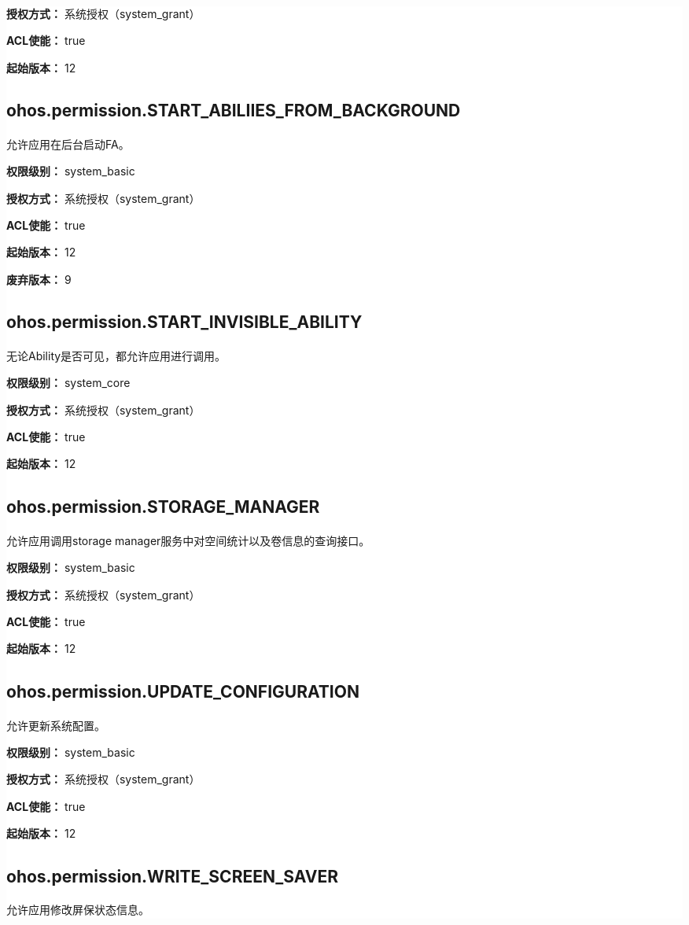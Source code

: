 **授权方式：** 系统授权（system_grant）

**ACL使能：** true

**起始版本：** 12

## ohos.permission.START_ABILIIES_FROM_BACKGROUND

允许应用在后台启动FA。

**权限级别：** system_basic

**授权方式：** 系统授权（system_grant）

**ACL使能：** true

**起始版本：** 12

**废弃版本：** 9

## ohos.permission.START_INVISIBLE_ABILITY

无论Ability是否可见，都允许应用进行调用。

**权限级别：** system_core

**授权方式：** 系统授权（system_grant）

**ACL使能：** true

**起始版本：** 12

## ohos.permission.STORAGE_MANAGER

允许应用调用storage manager服务中对空间统计以及卷信息的查询接口。

**权限级别：** system_basic

**授权方式：** 系统授权（system_grant）

**ACL使能：** true

**起始版本：** 12

## ohos.permission.UPDATE_CONFIGURATION

允许更新系统配置。

**权限级别：** system_basic

**授权方式：** 系统授权（system_grant）

**ACL使能：** true

**起始版本：** 12

## ohos.permission.WRITE_SCREEN_SAVER

允许应用修改屏保状态信息。
